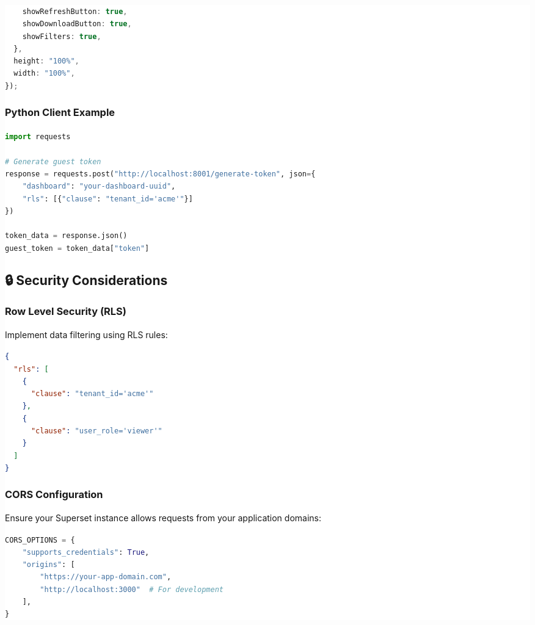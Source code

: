 ```javascript
    showRefreshButton: true,
    showDownloadButton: true,
    showFilters: true,
  },
  height: "100%",
  width: "100%",
});
```

### Python Client Example

```python
import requests

# Generate guest token
response = requests.post("http://localhost:8001/generate-token", json={
    "dashboard": "your-dashboard-uuid",
    "rls": [{"clause": "tenant_id='acme'"}]
})

token_data = response.json()
guest_token = token_data["token"]
```

## 🔒 Security Considerations

### Row Level Security (RLS)

Implement data filtering using RLS rules:

```json
{
  "rls": [
    {
      "clause": "tenant_id='acme'"
    },
    {
      "clause": "user_role='viewer'"
    }
  ]
}
```

### CORS Configuration

Ensure your Superset instance allows requests from your application domains:

```python
CORS_OPTIONS = {
    "supports_credentials": True,
    "origins": [
        "https://your-app-domain.com",
        "http://localhost:3000"  # For development
    ],
}
```
